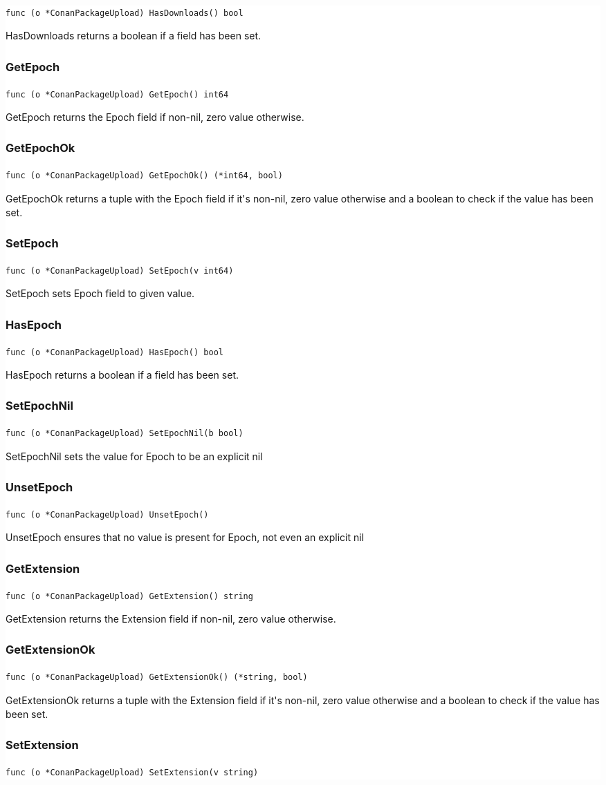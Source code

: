 `func (o *ConanPackageUpload) HasDownloads() bool`

HasDownloads returns a boolean if a field has been set.

### GetEpoch

`func (o *ConanPackageUpload) GetEpoch() int64`

GetEpoch returns the Epoch field if non-nil, zero value otherwise.

### GetEpochOk

`func (o *ConanPackageUpload) GetEpochOk() (*int64, bool)`

GetEpochOk returns a tuple with the Epoch field if it's non-nil, zero value otherwise
and a boolean to check if the value has been set.

### SetEpoch

`func (o *ConanPackageUpload) SetEpoch(v int64)`

SetEpoch sets Epoch field to given value.

### HasEpoch

`func (o *ConanPackageUpload) HasEpoch() bool`

HasEpoch returns a boolean if a field has been set.

### SetEpochNil

`func (o *ConanPackageUpload) SetEpochNil(b bool)`

 SetEpochNil sets the value for Epoch to be an explicit nil

### UnsetEpoch
`func (o *ConanPackageUpload) UnsetEpoch()`

UnsetEpoch ensures that no value is present for Epoch, not even an explicit nil
### GetExtension

`func (o *ConanPackageUpload) GetExtension() string`

GetExtension returns the Extension field if non-nil, zero value otherwise.

### GetExtensionOk

`func (o *ConanPackageUpload) GetExtensionOk() (*string, bool)`

GetExtensionOk returns a tuple with the Extension field if it's non-nil, zero value otherwise
and a boolean to check if the value has been set.

### SetExtension

`func (o *ConanPackageUpload) SetExtension(v string)`
